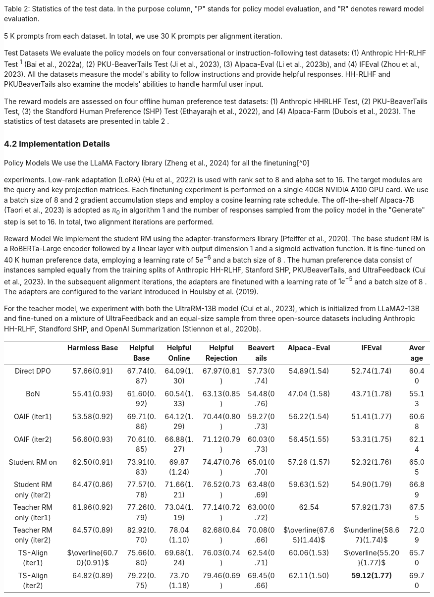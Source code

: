 Table 2: Statistics of the test data. In the purpose column, "P" stands for policy model evaluation, and "R" denotes reward model evaluation.

$5 \mathrm{~K}$ prompts from each dataset. In total, we use $30 \mathrm{~K}$ prompts per alignment iteration.

Test Datasets We evaluate the policy models on four conversational or instruction-following test datasets: (1) Anthropic HH-RLHF Test ${ }^{1}$ (Bai et al., 2022a), (2) PKU-BeaverTails Test (Ji et al., 2023), (3) Alpaca-Eval (Li et al., 2023b), and (4) IFEval (Zhou et al., 2023). All the datasets measure the model's ability to follow instructions and provide helpful responses. HH-RLHF and PKUBeaverTails also examine the models' abilities to handle harmful user input.

The reward models are assessed on four offline human preference test datasets: (1) Anthropic HHRLHF Test, (2) PKU-BeaverTails Test, (3) the Standford Human Preference (SHP) Test (Ethayarajh et al., 2022), and (4) Alpaca-Farm (Dubois et al., 2023). The statistics of test datasets are presented in table 2 .

### 4.2 Implementation Details

Policy Models We use the LLaMA Factory library (Zheng et al., 2024) for all the finetuning[^0]

experiments. Low-rank adaptation (LoRA) (Hu et al., 2022) is used with rank set to 8 and alpha set to 16. The target modules are the query and key projection matrices. Each finetuning experiment is performed on a single 40GB NVIDIA A100 GPU card. We use a batch size of 8 and 2 gradient accumulation steps and employ a cosine learning rate schedule. The off-the-shelf Alpaca-7B (Taori et al., 2023) is adopted as $\pi_{0}$ in algorithm 1 and the number of responses sampled from the policy model in the "Generate" step is set to 16. In total, two alignment iterations are performed.

Reward Model We implement the student RM using the adapter-transformers library (Pfeiffer et al., 2020). The base student RM is a RoBERTa-Large encoder followed by a linear layer with output dimension 1 and a sigmoid activation function. It is fine-tuned on $40 \mathrm{~K}$ human preference data, employing a learning rate of $5 e^{-6}$ and a batch size of 8 . The human preference data consist of instances sampled equally from the training splits of Anthropic HH-RLHF, Stanford SHP, PKUBeaverTails, and UltraFeedback (Cui et al., 2023). In the subsequent alignment iterations, the adapters are finetuned with a learning rate of $1 e^{-5}$ and a batch size of 8 . The adapters are configured to the variant introduced in Houlsby et al. (2019).

For the teacher model, we experiment with both the UltraRM-13B model (Cui et al., 2023), which is initialized from LLaMA2-13B and fine-tuned on a mixture of UltraFeedback and an equal-size sample from three open-source datasets including Anthropic HH-RLHF, Standford SHP, and OpenAI Summarization (Stiennon et al., 2020b).

|  | Harmless Base | Helpful Base | Helpful Online | Helpful Rejection | Beavertails | Alpaca-Eval | IFEval | Average |
| :---: | :---: | :---: | :---: | :---: | :---: | :---: | :---: | :---: |
| Direct DPO | $57.66(0.91)$ | $67.74(0.87)$ | $64.09(1.30)$ | $67.97(0.81)$ | $57.73(0.74)$ | $54.89(1.54)$ | $52.74(1.74)$ | 60.40 |
| BoN | $55.41(0.93)$ | $61.60(0.92)$ | $60.54(1.33)$ | $63.13(0.85)$ | $54.48(0.76)$ | 47.04 (1.58) | $43.71(1.78)$ | 55.13 |
| OAIF (iter1) | $53.58(0.92)$ | $69.71(0.86)$ | $64.12(1.29)$ | $70.44(0.80)$ | $59.27(0.73)$ | $56.22(1.54)$ | $51.41(1.77)$ | 60.68 |
| OAIF (iter2) | $56.60(0.93)$ | $70.61(0.85)$ | $66.88(1.27)$ | $71.12(0.79)$ | $60.03(0.73)$ | $56.45(1.55)$ | $53.31(1.75)$ | 62.14 |
| Student RM on | $62.50(0.91)$ | $73.91(0.83)$ | 69.87 (1.24) | $74.47(0.76)$ | $65.01(0.70)$ | 57.26 (1.57) | $52.32(1.76)$ | 65.05 |
| Student RM only (iter2) | $64.47(0.86)$ | $77.57(0.78)$ | $71.66(1.21)$ | $76.52(0.73)$ | $63.48(0.69)$ | $59.63(1.52)$ | $54.90(1.79)$ | 66.89 |
| Teacher RM only (iter1) | $61.96(0.92)$ | $77.26(0.79)$ | $73.04(1.19)$ | $77.14(0.72)$ | $63.00(0.72)$ | 62.54 | $57.92(1.73)$ | 67.55 |
| Teacher RM only (iter2) | $64.57(0.89)$ | $82.92(0.70)$ | 78.04 (1.10) | $82.68(0.64)$ | $70.08(0.66)$ | $\overline{67.65}(1.44)$ | $\underline{58.67}(1.74)$ | 72.09 |
| TS-Align (iter1) | $\overline{60.70}(0.91)$ | $75.66(0.80)$ | $69.68(1.24)$ | $76.03(0.74)$ | $62.54(0.71)$ | $60.06(1.53)$ | $\overline{55.20}(1.77)$ | 65.70 |
| TS-Align (iter2) | $64.82(0.89)$ | $79.22(0.75)$ | 73.70 (1.18) | $79.46(0.69)$ | $69.45(0.66)$ | $62.11(1.50)$ | $\mathbf{5 9 . 1 2 ( 1 . 7 7 )}$ | 69.70 |
